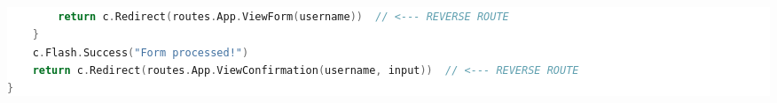 ```go
		return c.Redirect(routes.App.ViewForm(username))  // <--- REVERSE ROUTE
	}
	c.Flash.Success("Form processed!")
	return c.Redirect(routes.App.ViewConfirmation(username, input))  // <--- REVERSE ROUTE
}
```


